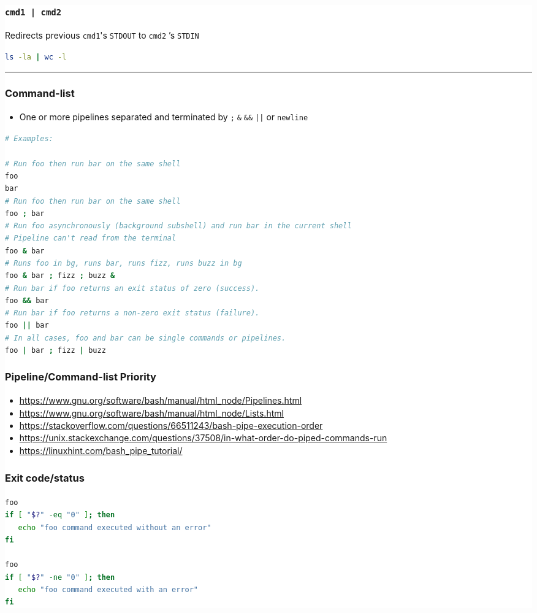 ### `cmd1 | cmd2`

Redirects previous `cmd1`'s `STDOUT` to `cmd2` ’s `STDIN`

```bash
ls -la | wc -l
```

---

### Command-list

- One or more pipelines separated and terminated by `;` `&` `&&` `||` or `newline`

```bash
# Examples:

# Run foo then run bar on the same shell
foo
bar
# Run foo then run bar on the same shell
foo ; bar
# Run foo asynchronously (background subshell) and run bar in the current shell
# Pipeline can't read from the terminal
foo & bar
# Runs foo in bg, runs bar, runs fizz, runs buzz in bg
foo & bar ; fizz ; buzz &
# Run bar if foo returns an exit status of zero (success).
foo && bar
# Run bar if foo returns a non-zero exit status (failure).
foo || bar
# In all cases, foo and bar can be single commands or pipelines.
foo | bar ; fizz | buzz
```

### Pipeline/Command-list Priority

- https://www.gnu.org/software/bash/manual/html_node/Pipelines.html
- https://www.gnu.org/software/bash/manual/html_node/Lists.html
- https://stackoverflow.com/questions/66511243/bash-pipe-execution-order
- https://unix.stackexchange.com/questions/37508/in-what-order-do-piped-commands-run
- https://linuxhint.com/bash_pipe_tutorial/

### Exit code/status

```bash
foo
if [ "$?" -eq "0" ]; then
   echo "foo command executed without an error"
fi

foo
if [ "$?" -ne "0" ]; then
   echo "foo command executed with an error"
fi
```
